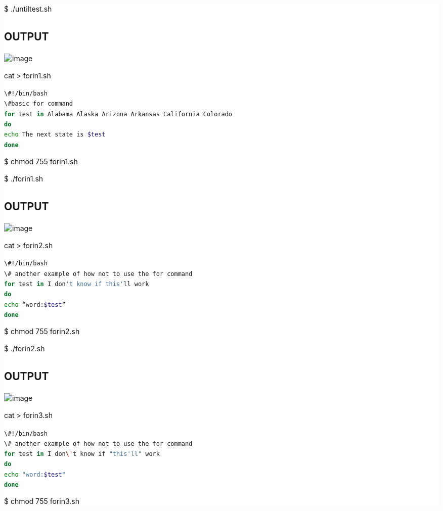 $ ./untiltest.sh

## OUTPUT

<img width="321" height="206" alt="image" src="https://github.com/user-attachments/assets/4885d11f-d88c-49a3-802c-604fbc1c9eae" />
 
cat > forin1.sh 
```bash
\#!/bin/bash
\#basic for command
for test in Alabama Alaska Arizona Arkansas California Colorado
do
echo The next state is $test
done
 ```
 
$ chmod 755 forin1.sh

$ ./forin1.sh

## OUTPUT

<img width="606" height="301" alt="image" src="https://github.com/user-attachments/assets/67e410e1-046e-4444-894d-560d2fa8c931" />

 
cat > forin2.sh 
```bash
\#!/bin/bash
\# another example of how not to use the for command
for test in I don't know if this'll work
do
echo “word:$test”
done
```
$ chmod 755 forin2.sh

$ ./forin2.sh 

## OUTPUT

<img width="289" height="175" alt="image" src="https://github.com/user-attachments/assets/b8fa45fb-9c30-4b58-b3e0-a8dd283b494a" />
 
cat > forin3.sh 
```bash
\#!/bin/bash
\# another example of how not to use the for command
for test in I don\'t know if "this'll" work
do
echo "word:$test"
done
```
$ chmod 755 forin3.sh
